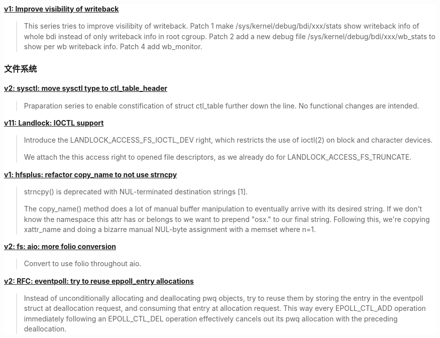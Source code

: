 **[v1: Improve visibility of writeback](http://lore.kernel.org/linux-mm/20240320110222.6564-1-shikemeng@huaweicloud.com/)**

> This series tries to improve visilibity of writeback. Patch 1 make
> /sys/kernel/debug/bdi/xxx/stats show writeback info of whole bdi
> instead of only writeback info in root cgroup. Patch 2 add a new
> debug file /sys/kernel/debug/bdi/xxx/wb_stats to show per wb writeback
> info. Patch 4 add wb_monitor.
>

### 文件系统

**[v2: sysctl: move sysctl type to ctl_table_header](http://lore.kernel.org/linux-fsdevel/20240322-sysctl-empty-dir-v2-0-e559cf8ec7c0@weissschuh.net/)**

> Praparation series to enable constification of struct ctl_table further
> down the line.
> No functional changes are intended.
>

**[v11: Landlock: IOCTL support](http://lore.kernel.org/linux-fsdevel/20240322151002.3653639-1-gnoack@google.com/)**

> Introduce the LANDLOCK_ACCESS_FS_IOCTL_DEV right, which restricts the
> use of ioctl(2) on block and character devices.
>
> We attach the this access right to opened file descriptors, as we
> already do for LANDLOCK_ACCESS_FS_TRUNCATE.
>

**[v1: hfsplus: refactor copy_name to not use strncpy](http://lore.kernel.org/linux-fsdevel/20240321-strncpy-fs-hfsplus-xattr-c-v1-1-0c6385a10251@google.com/)**

> strncpy() is deprecated with NUL-terminated destination strings [1].
>
> The copy_name() method does a lot of manual buffer manipulation to
> eventually arrive with its desired string. If we don't know the
> namespace this attr has or belongs to we want to prepend "osx." to our
> final string. Following this, we're copying xattr_name and doing a
> bizarre manual NUL-byte assignment with a memset where n=1.
>

**[v2: fs: aio: more folio conversion](http://lore.kernel.org/linux-fsdevel/20240321131640.948634-1-wangkefeng.wang@huawei.com/)**

> Convert to use folio throughout aio.
>

**[v2: RFC: eventpoll: try to reuse eppoll_entry allocations](http://lore.kernel.org/linux-fsdevel/20240319184940.112678-1-i.trofimow@yandex.ru/)**

> Instead of unconditionally allocating and deallocating pwq objects,
> try to reuse them by storing the entry in the eventpoll struct
> at deallocation request, and consuming that entry at allocation request.
> This way every EPOLL_CTL_ADD operation immediately following an
> EPOLL_CTL_DEL operation effectively cancels out its pwq allocation
> with the preceding deallocation.
>
